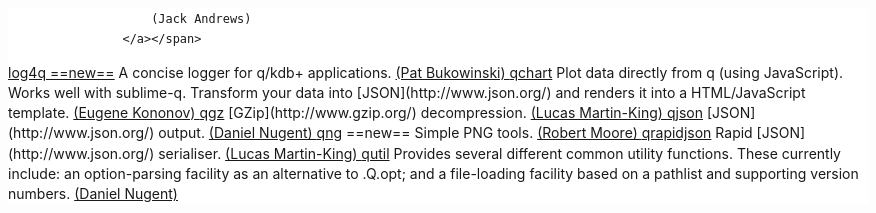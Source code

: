 						(Jack Andrews)
					</a></span>
</td>
</tr>
<tr>
<td class="nowrap"><a href="https://github.com/prodrive11/log4q">log4q ==new==</a></td>
<td>A concise logger for q/kdb+ applications. <span class="author"><a href="https://github.com/prodrive11?tab=repositories">
						(Pat Bukowinski)
					</a></span>
</td>
</tr>
<tr>
<td class="nowrap"><a href="https://github.com/komsit37/qchart">qchart</a></td>
<td>Plot data directly from q (using JavaScript). Works well with sublime-q. Transform your data into [JSON](http://www.json.org/) and renders it into a HTML/JavaScript template. <span class="author"><a href="https://github.com/komsit37?tab=repositories">
						(Eugene Kononov)
					</a></span>
</td>
</tr>
<tr>
<td class="nowrap"><a href="https://github.com/lmartinking/qgz">qgz</a></td>
<td>[GZip](http://www.gzip.org/) decompression. <span class="author"><a href="https://github.com/lmartinking?tab=repositories">
						(Lucas Martin-King)
					</a></span>
</td>
</tr>
<tr>
<td class="nowrap"><a href="https://github.com/nugend/qjson">qjson</a></td>
<td>[JSON](http://www.json.org/) output. <span class="author"><a href="https://github.com/robknows?tab=repositories">
						(Daniel Nugent)
					</a></span>
</td>
</tr>
<tr>
<td class="nowrap"><a href="https://github.com/robknows/qng">qng</a> ==new==</td>
<td>Simple PNG tools. <span class="author"><a href="https://github.com/nugend?tab=repositories">
						(Robert Moore)
					</a></span>
</td>
</tr>
<tr>
<td class="nowrap"><a href="https://github.com/lmartinking/qrapidjson">qrapidjson</a></td>
<td>Rapid [JSON](http://www.json.org/) serialiser. <span class="author"><a href="https://github.com/lmartinking?tab=repositories">
						(Lucas Martin-King)
					</a></span>
</td>
</tr>
<tr>
<td class="nowrap"><a href="https://github.com/nugend/qutil">qutil</a></td>
<td>Provides several different common utility functions. These currently include: an option-parsing facility as an alternative to .Q.opt; and a file-loading facility based on a pathlist and supporting version numbers. <span class="author"><a href="https://github.com/nugend?tab=repositories">
						(Daniel Nugent)
					</a></span>
</td>
</tr>
</table>
